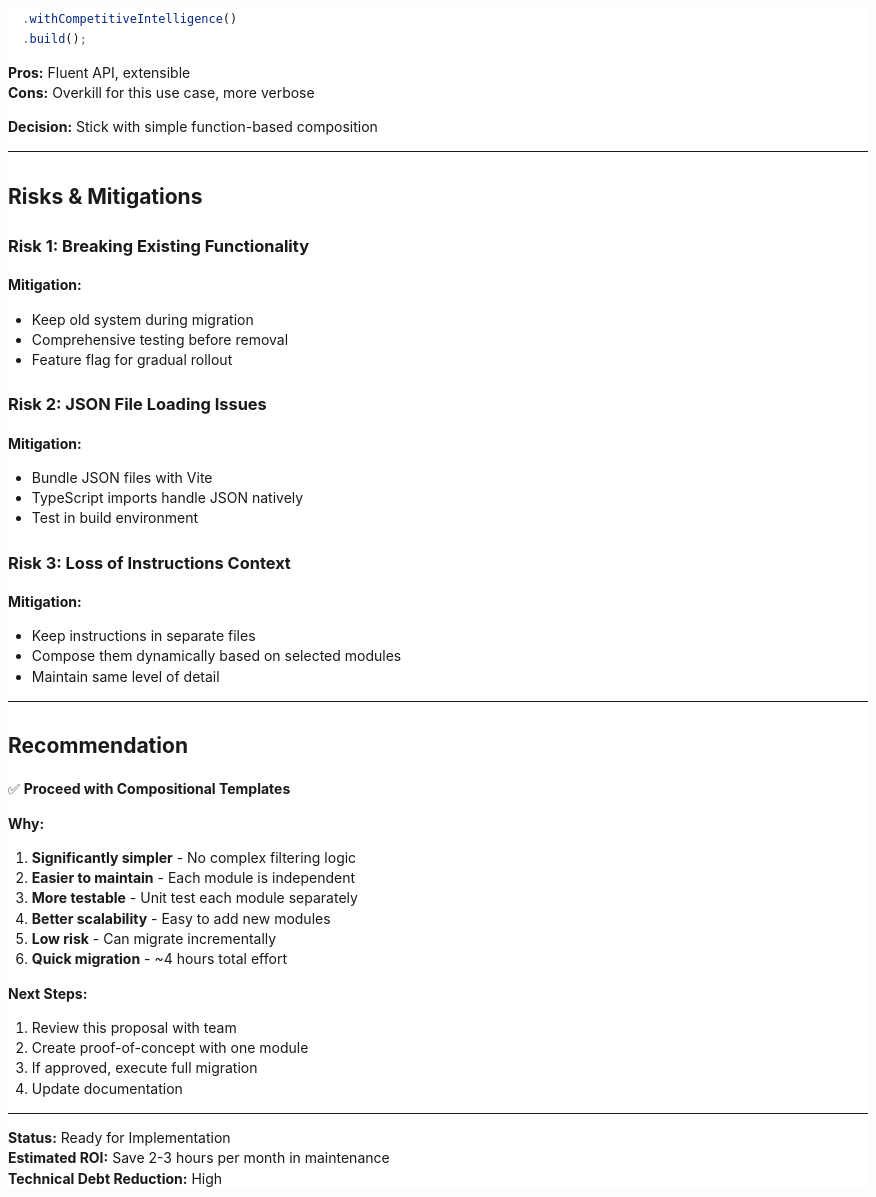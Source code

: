 ```typescript
  .withCompetitiveIntelligence()
  .build();
```

**Pros:** Fluent API, extensible  
**Cons:** Overkill for this use case, more verbose

**Decision:** Stick with simple function-based composition

---

## Risks & Mitigations

### Risk 1: Breaking Existing Functionality

**Mitigation:** 
- Keep old system during migration
- Comprehensive testing before removal
- Feature flag for gradual rollout

### Risk 2: JSON File Loading Issues

**Mitigation:**
- Bundle JSON files with Vite
- TypeScript imports handle JSON natively
- Test in build environment

### Risk 3: Loss of Instructions Context

**Mitigation:**
- Keep instructions in separate files
- Compose them dynamically based on selected modules
- Maintain same level of detail

---

## Recommendation

✅ **Proceed with Compositional Templates**

**Why:**
1. **Significantly simpler** - No complex filtering logic
2. **Easier to maintain** - Each module is independent
3. **More testable** - Unit test each module separately
4. **Better scalability** - Easy to add new modules
5. **Low risk** - Can migrate incrementally
6. **Quick migration** - ~4 hours total effort

**Next Steps:**
1. Review this proposal with team
2. Create proof-of-concept with one module
3. If approved, execute full migration
4. Update documentation

---

**Status:** Ready for Implementation  
**Estimated ROI:** Save 2-3 hours per month in maintenance  
**Technical Debt Reduction:** High

